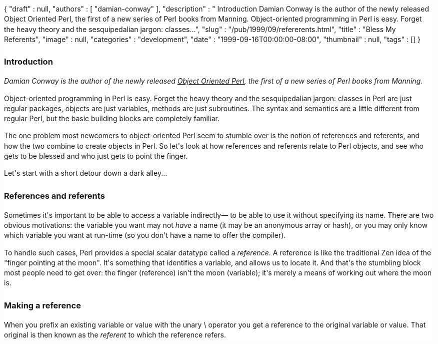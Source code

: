 {
   "draft" : null,
   "authors" : [
      "damian-conway"
   ],
   "description" : " Introduction Damian Conway is the author of the newly released Object Oriented Perl, the first of a new series of Perl books from Manning. Object-oriented programming in Perl is easy. Forget the heavy theory and the sesquipedalian jargon: classes...",
   "slug" : "/pub/1999/09/refererents.html",
   "title" : "Bless My Referents",
   "image" : null,
   "categories" : "development",
   "date" : "1999-09-16T00:00:00-08:00",
   "thumbnail" : null,
   "tags" : []
}



### Introduction

*Damian Conway is the author of the newly released [Object Oriented Perl](https://www.manning.com/books/object-oriented-perl), the first of a new series of Perl books from Manning.*

Object-oriented programming in Perl is easy. Forget the heavy theory and the sesquipedalian jargon: classes in Perl are just regular packages, objects are just variables, methods are just subroutines. The syntax and semantics are a little different from regular Perl, but the basic building blocks are completely familiar.

The one problem most newcomers to object-oriented Perl seem to stumble over is the notion of references and referents, and how the two combine to create objects in Perl. So let's look at how references and referents relate to Perl objects, and see who gets to be blessed and who just gets to point the finger.

Let's start with a short detour down a dark alley...

### References and referents

Sometimes it's important to be able to access a variable indirectly— to be able to use it without specifying its name. There are two obvious motivations: the variable you want may not *have* a name (it may be an anonymous array or hash), or you may only know which variable you want at run-time (so you don't have a name to offer the compiler).

To handle such cases, Perl provides a special scalar datatype called a *reference*. A reference is like the traditional Zen idea of the "finger pointing at the moon". It's something that identifies a variable, and allows us to locate it. And that's the stumbling block most people need to get over: the finger (reference) isn't the moon (variable); it's merely a means of working out where the moon is.

### Making a reference

When you prefix an existing variable or value with the unary \\ operator you get a reference to the original variable or value. That original is then known as the *referent* to which the reference refers.
